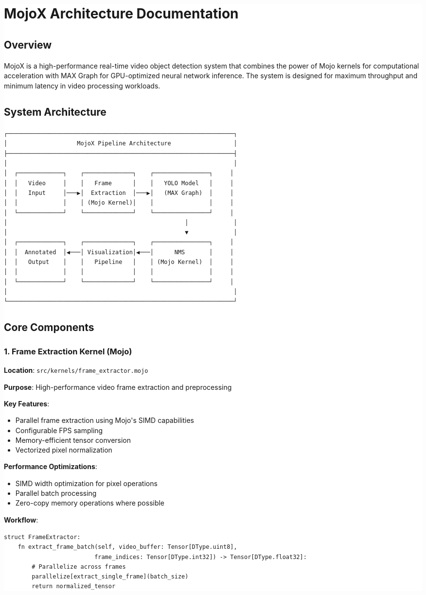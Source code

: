 # MojoX Architecture Documentation

## Overview

MojoX is a high-performance real-time video object detection system that combines the power of Mojo kernels for computational acceleration with MAX Graph for GPU-optimized neural network inference. The system is designed for maximum throughput and minimum latency in video processing workloads.

## System Architecture

```
┌─────────────────────────────────────────────────────────────────┐
│                    MojoX Pipeline Architecture                  │
├─────────────────────────────────────────────────────────────────┤
│                                                                 │
│  ┌─────────────┐    ┌──────────────┐    ┌────────────────┐     │
│  │   Video     │    │   Frame      │    │   YOLO Model   │     │
│  │   Input     │───▶│  Extraction  │───▶│   (MAX Graph)  │     │
│  │             │    │ (Mojo Kernel)│    │                │     │
│  └─────────────┘    └──────────────┘    └────────────────┘     │
│                                                   │             │
│                                                   ▼             │
│  ┌─────────────┐    ┌──────────────┐    ┌────────────────┐     │
│  │  Annotated  │◀───│ Visualization│◀───│      NMS       │     │
│  │   Output    │    │   Pipeline   │    │ (Mojo Kernel)  │     │
│  │             │    │              │    │                │     │
│  └─────────────┘    └──────────────┘    └────────────────┘     │
│                                                                 │
└─────────────────────────────────────────────────────────────────┘
```

## Core Components

### 1. Frame Extraction Kernel (Mojo)

**Location**: `src/kernels/frame_extractor.mojo`

**Purpose**: High-performance video frame extraction and preprocessing

**Key Features**:
- Parallel frame extraction using Mojo's SIMD capabilities
- Configurable FPS sampling
- Memory-efficient tensor conversion
- Vectorized pixel normalization

**Performance Optimizations**:
- SIMD width optimization for pixel operations
- Parallel batch processing
- Zero-copy memory operations where possible

**Workflow**:
```mojo
struct FrameExtractor:
    fn extract_frame_batch(self, video_buffer: Tensor[DType.uint8], 
                          frame_indices: Tensor[DType.int32]) -> Tensor[DType.float32]:
        # Parallelize across frames
        parallelize[extract_single_frame](batch_size)
        return normalized_tensor
```
